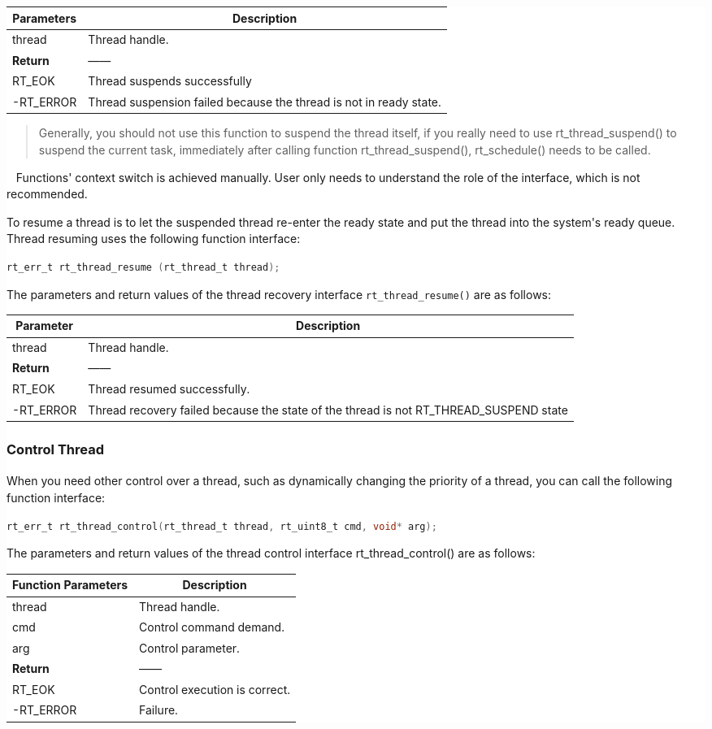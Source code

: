|**Parameters**  |Description                                    |
|------------|----------------------------------------------|
| thread     | Thread handle.                       |
|**Return**  | ——                                           |
| RT_EOK     | Thread suspends successfully  |
| \-RT_ERROR | Thread suspension failed because the thread is not in ready state. |

>Generally, you should not use this function to suspend the thread itself, if you really need to use rt_thread_suspend() to suspend the current task, immediately after calling function rt_thread_suspend(),  rt_schedule() needs to be called.

   Functions' context switch is achieved manually. User only needs to understand the role of the interface, which is not recommended.

To resume a thread is to let the suspended thread re-enter the ready state and put the thread into the system's ready queue. Thread resuming uses the following function interface:

```c
rt_err_t rt_thread_resume (rt_thread_t thread);
```

The parameters and return values of the thread recovery interface `rt_thread_resume()` are as follows:

|Parameter  |**Description**                                                     |
|------------|---------------------------------------------------------------|
| thread     | Thread handle.                                        |
|**Return**  | ——                                                            |
| RT_EOK     | Thread resumed successfully.                  |
| \-RT_ERROR | Thread recovery failed because the state of the thread is not RT_THREAD_SUSPEND state |

### Control Thread

When you need other control over a thread, such as dynamically changing the priority of a thread, you can call the following function interface:

```c
rt_err_t rt_thread_control(rt_thread_t thread, rt_uint8_t cmd, void* arg);
```

The parameters and return values of the thread control interface rt_thread_control() are as follows:

|Function Parameters|**Description**    |
|--------------|--------------|
| thread       | Thread handle. |
| cmd          | Control command demand. |
| arg          | Control parameter. |
|**Return**    | ——           |
| RT_EOK       | Control execution is correct. |
| \-RT_ERROR   | Failure. |
